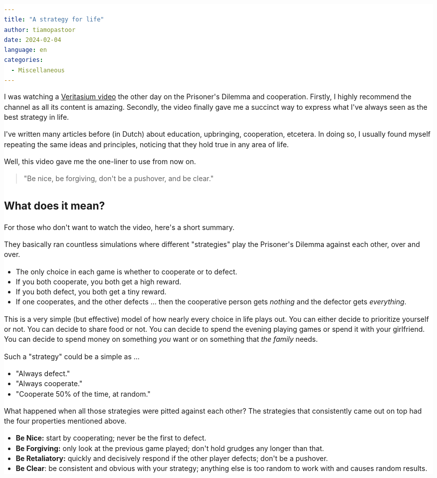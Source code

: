 ```yaml
---
title: "A strategy for life"
author: tiamopastoor
date: 2024-02-04
language: en
categories:
  - Miscellaneous
---
```


I was watching a [Veritasium video](https://www.youtube.com/watch?v=mScpHTIi-kM) the other day on the Prisoner's Dilemma and cooperation. Firstly, I highly recommend the channel as all its content is amazing. Secondly, the video finally gave me a succinct way to express what I've always seen as the best strategy in life.

I've written many articles before (in Dutch) about education, upbringing, cooperation, etcetera. In doing so, I usually found myself repeating the same ideas and principles, noticing that they hold true in any area of life.

Well, this video gave me the one-liner to use from now on.

> "Be nice, be forgiving, don't be a pushover, and be clear."

## What does it mean?

For those who don't want to watch the video, here's a short summary.

They basically ran countless simulations where different "strategies" play the Prisoner's Dilemma against each other, over and over. 

* The only choice in each game is whether to cooperate or to defect. 
* If you both cooperate, you both get a high reward.
* If you both defect, you both get a tiny reward.
* If one cooperates, and the other defects ... then the cooperative person gets _nothing_ and the defector gets _everything_.

This is a very simple (but effective) model of how nearly every choice in life plays out. You can either decide to prioritize yourself or not. You can decide to share food or not. You can decide to spend the evening playing games or spend it with your girlfriend. You can decide to spend money on something _you_ want or on something that _the family_ needs.

Such a "strategy" could be a simple as ...
* "Always defect."
* "Always cooperate."
* "Cooperate 50% of the time, at random."

What happened when all those strategies were pitted against each other? The strategies that consistently came out on top had the four properties mentioned above.

* **Be Nice:** start by cooperating; never be the first to defect.
* **Be Forgiving:** only look at the previous game played; don't hold grudges any longer than that.
* **Be Retaliatory:** quickly and decisively respond if the other player defects; don't be a pushover.
* **Be Clear**: be consistent and obvious with your strategy; anything else is too random to work with and causes random results.
